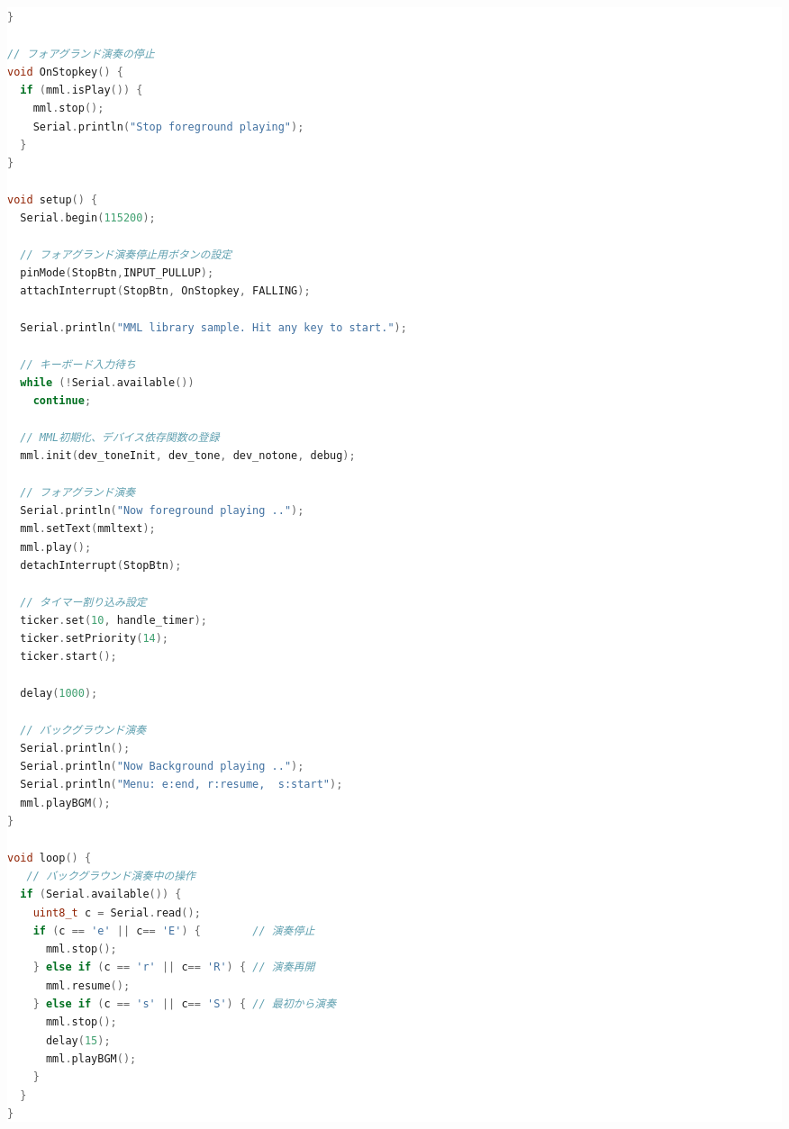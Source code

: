 ```CPP:MML_Play_STM32Std.ino
}

// フォアグランド演奏の停止
void OnStopkey() {
  if (mml.isPlay()) {
    mml.stop();
    Serial.println("Stop foreground playing");
  }
}

void setup() {
  Serial.begin(115200);

  // フォアグランド演奏停止用ボタンの設定
  pinMode(StopBtn,INPUT_PULLUP);
  attachInterrupt(StopBtn, OnStopkey, FALLING);

  Serial.println("MML library sample. Hit any key to start.");

  // キーボード入力待ち
  while (!Serial.available())
    continue;
  
  // MML初期化、デバイス依存関数の登録
  mml.init(dev_toneInit, dev_tone, dev_notone, debug);

  // フォアグランド演奏
  Serial.println("Now foreground playing ..");
  mml.setText(mmltext);
  mml.play();
  detachInterrupt(StopBtn);

  // タイマー割り込み設定
  ticker.set(10, handle_timer);
  ticker.setPriority(14);
  ticker.start();

  delay(1000);

  // バックグラウンド演奏
  Serial.println();
  Serial.println("Now Background playing ..");
  Serial.println("Menu: e:end, r:resume,  s:start");
  mml.playBGM();
}

void loop() {
   // バックグラウンド演奏中の操作
  if (Serial.available()) {
    uint8_t c = Serial.read();
    if (c == 'e' || c== 'E') {        // 演奏停止
      mml.stop();
    } else if (c == 'r' || c== 'R') { // 演奏再開
      mml.resume();
    } else if (c == 's' || c== 'S') { // 最初から演奏
      mml.stop();
      delay(15);
      mml.playBGM();
    }
  }
}
```
